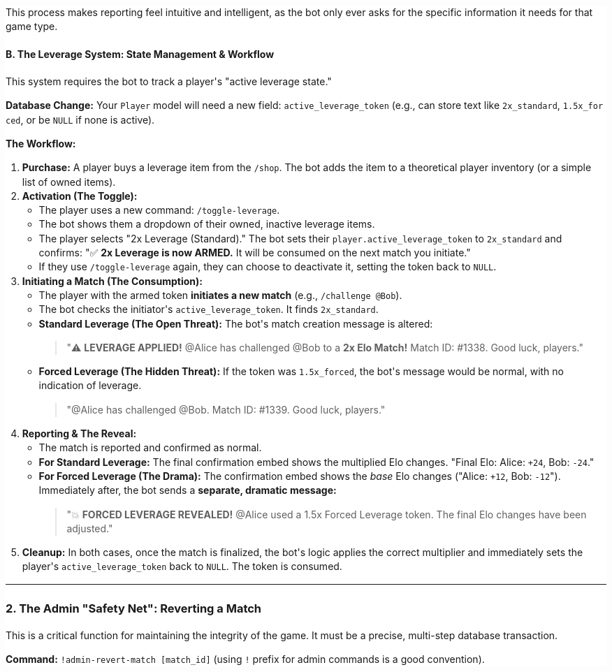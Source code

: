 This process makes reporting feel intuitive and intelligent, as the bot only ever asks for the specific information it needs for that game type.

#### **B. The Leverage System: State Management & Workflow**

This system requires the bot to track a player's "active leverage state."

**Database Change:** Your `Player` model will need a new field: `active_leverage_token` (e.g., can store text like `2x_standard`, `1.5x_forced`, or be `NULL` if none is active).

**The Workflow:**

1.  **Purchase:** A player buys a leverage item from the `/shop`. The bot adds the item to a theoretical player inventory (or a simple list of owned items).
2.  **Activation (The Toggle):**
    *   The player uses a new command: `/toggle-leverage`.
    *   The bot shows them a dropdown of their owned, inactive leverage items.
    *   The player selects "2x Leverage (Standard)." The bot sets their `player.active_leverage_token` to `2x_standard` and confirms: "✅ **2x Leverage is now ARMED.** It will be consumed on the next match you initiate."
    *   If they use `/toggle-leverage` again, they can choose to deactivate it, setting the token back to `NULL`.
3.  **Initiating a Match (The Consumption):**
    *   The player with the armed token **initiates a new match** (e.g., `/challenge @Bob`).
    *   The bot checks the initiator's `active_leverage_token`. It finds `2x_standard`.
    *   **Standard Leverage (The Open Threat):** The bot's match creation message is altered:
        > "⚠️ **LEVERAGE APPLIED!** @Alice has challenged @Bob to a **2x Elo Match!** Match ID: #1338. Good luck, players."
    *   **Forced Leverage (The Hidden Threat):** If the token was `1.5x_forced`, the bot's message would be normal, with no indication of leverage.
        > "@Alice has challenged @Bob. Match ID: #1339. Good luck, players."
4.  **Reporting & The Reveal:**
    *   The match is reported and confirmed as normal.
    *   **For Standard Leverage:** The final confirmation embed shows the multiplied Elo changes. "Final Elo: Alice: `+24`, Bob: `-24`."
    *   **For Forced Leverage (The Drama):** The confirmation embed shows the *base* Elo changes ("Alice: `+12`, Bob: `-12`"). Immediately after, the bot sends a **separate, dramatic message:**
        > "💥 **FORCED LEVERAGE REVEALED!** @Alice used a 1.5x Forced Leverage token. The final Elo changes have been adjusted."
5.  **Cleanup:** In both cases, once the match is finalized, the bot's logic applies the correct multiplier and immediately sets the player's `active_leverage_token` back to `NULL`. The token is consumed.

---

### 2. The Admin "Safety Net": Reverting a Match

This is a critical function for maintaining the integrity of the game. It must be a precise, multi-step database transaction.

**Command:** `!admin-revert-match [match_id]` (using `!` prefix for admin commands is a good convention).
